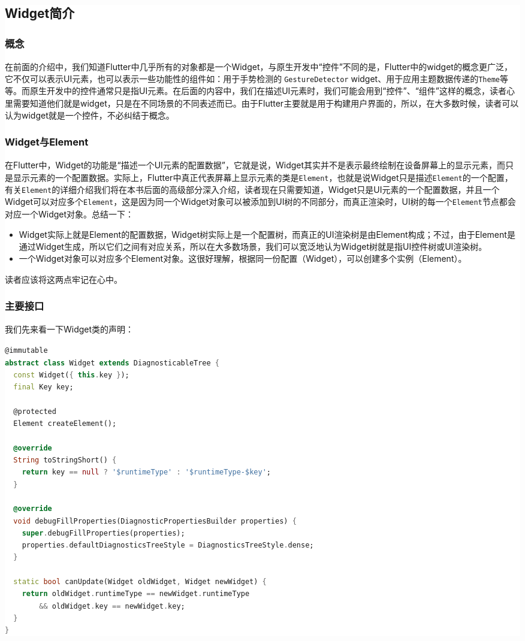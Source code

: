 ## Widget简介

### 概念

在前面的介绍中，我们知道Flutter中几乎所有的对象都是一个Widget，与原生开发中“控件”不同的是，Flutter中的widget的概念更广泛，它不仅可以表示UI元素，也可以表示一些功能性的组件如：用于手势检测的 `GestureDetector` widget、用于应用主题数据传递的`Theme`等等。而原生开发中的控件通常只是指UI元素。在后面的内容中，我们在描述UI元素时，我们可能会用到“控件”、“组件”这样的概念，读者心里需要知道他们就是widget，只是在不同场景的不同表述而已。由于Flutter主要就是用于构建用户界面的，所以，在大多数时候，读者可以认为widget就是一个控件，不必纠结于概念。

### Widget与Element

在Flutter中，Widget的功能是“描述一个UI元素的配置数据”，它就是说，Widget其实并不是表示最终绘制在设备屏幕上的显示元素，而只是显示元素的一个配置数据。实际上，Flutter中真正代表屏幕上显示元素的类是`Element`，也就是说Widget只是描述`Element`的一个配置，有关`Element`的详细介绍我们将在本书后面的高级部分深入介绍，读者现在只需要知道，Widget只是UI元素的一个配置数据，并且一个Widget可以对应多个`Element`，这是因为同一个Widget对象可以被添加到UI树的不同部分，而真正渲染时，UI树的每一个`Element`节点都会对应一个Widget对象。总结一下：

- Widget实际上就是Element的配置数据，Widget树实际上是一个配置树，而真正的UI渲染树是由Element构成；不过，由于Element是通过Widget生成，所以它们之间有对应关系，所以在大多数场景，我们可以宽泛地认为Widget树就是指UI控件树或UI渲染树。
- 一个Widget对象可以对应多个Element对象。这很好理解，根据同一份配置（Widget），可以创建多个实例（Element）。

读者应该将这两点牢记在心中。

### 主要接口


我们先来看一下Widget类的声明：

```dart
@immutable
abstract class Widget extends DiagnosticableTree {
  const Widget({ this.key });
  final Key key;
    
  @protected
  Element createElement();

  @override
  String toStringShort() {
    return key == null ? '$runtimeType' : '$runtimeType-$key';
  }

  @override
  void debugFillProperties(DiagnosticPropertiesBuilder properties) {
    super.debugFillProperties(properties);
    properties.defaultDiagnosticsTreeStyle = DiagnosticsTreeStyle.dense;
  }
  
  static bool canUpdate(Widget oldWidget, Widget newWidget) {
    return oldWidget.runtimeType == newWidget.runtimeType
        && oldWidget.key == newWidget.key;
  }
}
```
